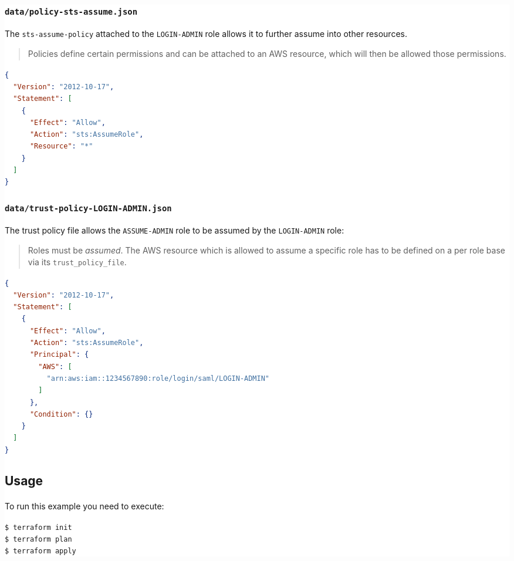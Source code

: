### `data/policy-sts-assume.json`

The `sts-assume-policy` attached to the `LOGIN-ADMIN` role allows it to further assume into other resources.

> Policies define certain permissions and can be attached to an AWS resource, which will then be allowed those permissions.

```json
{
  "Version": "2012-10-17",
  "Statement": [
    {
      "Effect": "Allow",
      "Action": "sts:AssumeRole",
      "Resource": "*"
    }
  ]
}
```

### `data/trust-policy-LOGIN-ADMIN.json`

The trust policy file allows the `ASSUME-ADMIN` role to be assumed by the `LOGIN-ADMIN` role:

> Roles must be *assumed*. The AWS resource which is allowed to assume a specific role has to be defined on a per role base via its `trust_policy_file`.

```json
{
  "Version": "2012-10-17",
  "Statement": [
    {
      "Effect": "Allow",
      "Action": "sts:AssumeRole",
      "Principal": {
        "AWS": [
          "arn:aws:iam::1234567890:role/login/saml/LOGIN-ADMIN"
        ]
      },
      "Condition": {}
    }
  ]
}
```


## Usage

To run this example you need to execute:

```bash
$ terraform init
$ terraform plan
$ terraform apply
```
